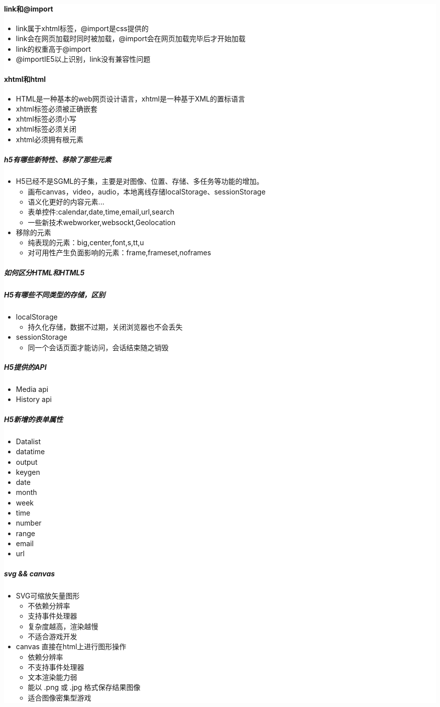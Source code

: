 #### link和@import
- link属于xhtml标签，@import是css提供的
- link会在网页加载时同时被加载，@import会在网页加载完毕后才开始加载
- link的权重高于@import
- @importIE5以上识别，link没有兼容性问题

#### xhtml和html
- HTML是一种基本的web网页设计语言，xhtml是一种基于XML的置标语言
- xhtml标签必须被正确嵌套
- xhtml标签必须小写
- xhtml标签必须关闭
- xhtml必须拥有根元素

##### h5有哪些新特性、移除了那些元素
- H5已经不是SGML的子集，主要是对图像、位置、存储、多任务等功能的增加。
	+ 画布canvas，video，audio，本地离线存储localStorage、sessionStorage
	+ 语义化更好的内容元素...
	+ 表单控件:calendar,date,time,email,url,search
	+ 一些新技术webworker,websockt,Geolocation
- 移除的元素
	+ 纯表现的元素：big,center,font,s,tt,u
	+ 对可用性产生负面影响的元素：frame,frameset,noframes

##### 如何区分HTML和HTML5

##### H5有哪些不同类型的存储，区别
- localStorage
	+ 持久化存储，数据不过期，关闭浏览器也不会丢失
- sessionStorage
	+ 同一个会话页面才能访问，会话结束随之销毁

##### H5提供的API
- Media api
- History api

##### H5新增的表单属性
- Datalist
- datatime
- output
- keygen
- date
- month
- week
- time
- number
- range
- email
- url

##### svg && canvas
- SVG可缩放矢量图形
	+ 不依赖分辨率
	+ 支持事件处理器
	+ 复杂度越高，渲染越慢
	+ 不适合游戏开发
- canvas 直接在html上进行图形操作
	+ 依赖分辨率
	+ 不支持事件处理器
	+ 文本渲染能力弱
	+ 能以 .png 或 .jpg 格式保存结果图像
	+ 适合图像密集型游戏
